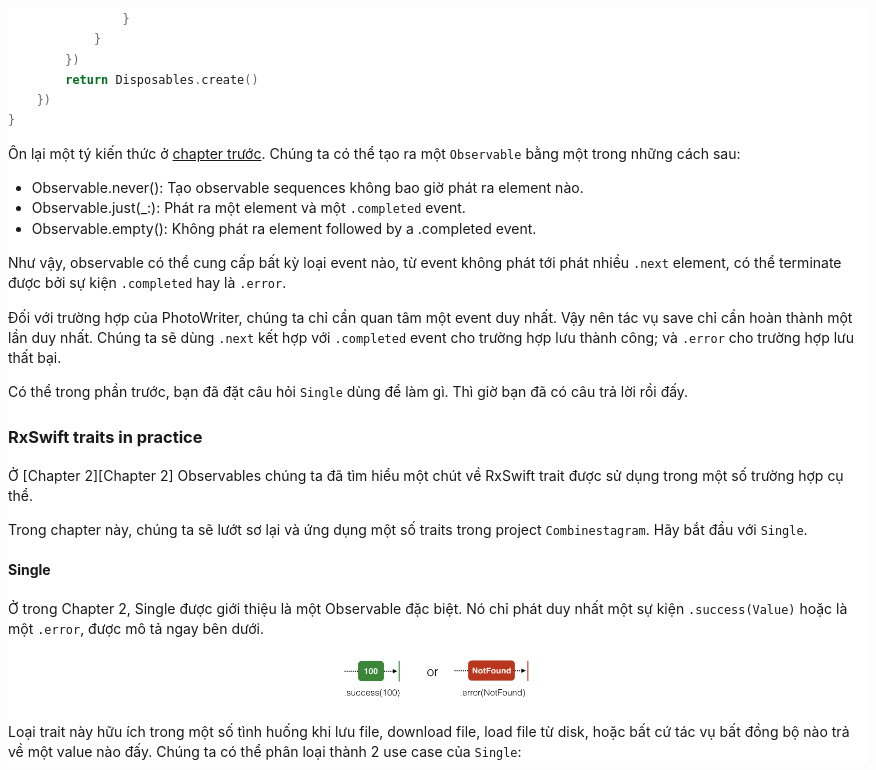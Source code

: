 ```swift
                }
            }
        })
        return Disposables.create()
    })
}
```

Ôn lại một tý kiến thức ở [chapter trước][Chapter 3]. Chúng ta có thể tạo ra một `Observable` bằng một trong những cách sau:

- Observable.never(): Tạo observable sequences không bao giờ phát ra element nào.
- Observable.just(_:): Phát ra một element và một `.completed` event.
- Observable.empty(): Không phát ra element  followed by a .completed event.

Như vậy, observable có thể cung cấp bất kỳ loại event nào, từ event không phát tới phát nhiều `.next` element, có thể terminate được bởi sự kiện `.completed` hay là `.error`.

Đối với trường hợp của PhotoWriter, chúng ta chỉ cần quan tâm một event duy nhất. Vậy nên tác vụ save chỉ cần hoàn thành một lần duy nhất. Chúng ta sẽ dùng `.next` kết hợp với `.completed` event cho trường hợp lưu thành công; và `.error` cho trường hợp lưu thất bại.

Có thể trong phần trước, bạn đã đặt câu hỏi `Single` dùng để làm gì. Thì giờ bạn đã có câu trả lời rồi đấy.

### RxSwift traits in practice

Ở [Chapter 2][Chapter 2] Observables chúng ta đã tìm hiểu một chút về RxSwift trait được sử dụng trong một số trường hợp cụ thể.

Trong chapter này, chúng ta sẽ lướt sơ lại và ứng dụng một số traits trong project `Combinestagram`. Hãy bắt đầu với `Single`.

#### Single

Ở trong Chapter 2, Single được giới thiệu là một Observable đặc biệt. Nó chỉ phát duy nhất một sự kiện `.success(Value)` hoặc là một `.error`, được mô tả ngay bên dưới.

<center>
	<img src="./Document/Image/Section1/c4-img12.png" width="200">
</center>

Loại trait này hữu ích trong một số tình huống khi lưu file, download file, load file từ disk, hoặc bất cứ tác vụ bất đồng bộ nào trả về một value nào đấy. Chúng ta có thể phân loại thành 2 use case của `Single`:


[Chapter 3]: ./Section1-Chapter3.md "Subjects"
[Chapter 5]: ./Section2-Chapter5.md "Filtering operators"
[Diary]: https://github.com/nmint8m/rxswiftdiary "RxSwift Diary"
[Reference]: https://store.raywenderlich.com/products/rxswift "RxSwift: Reactive Programming with Swift"
